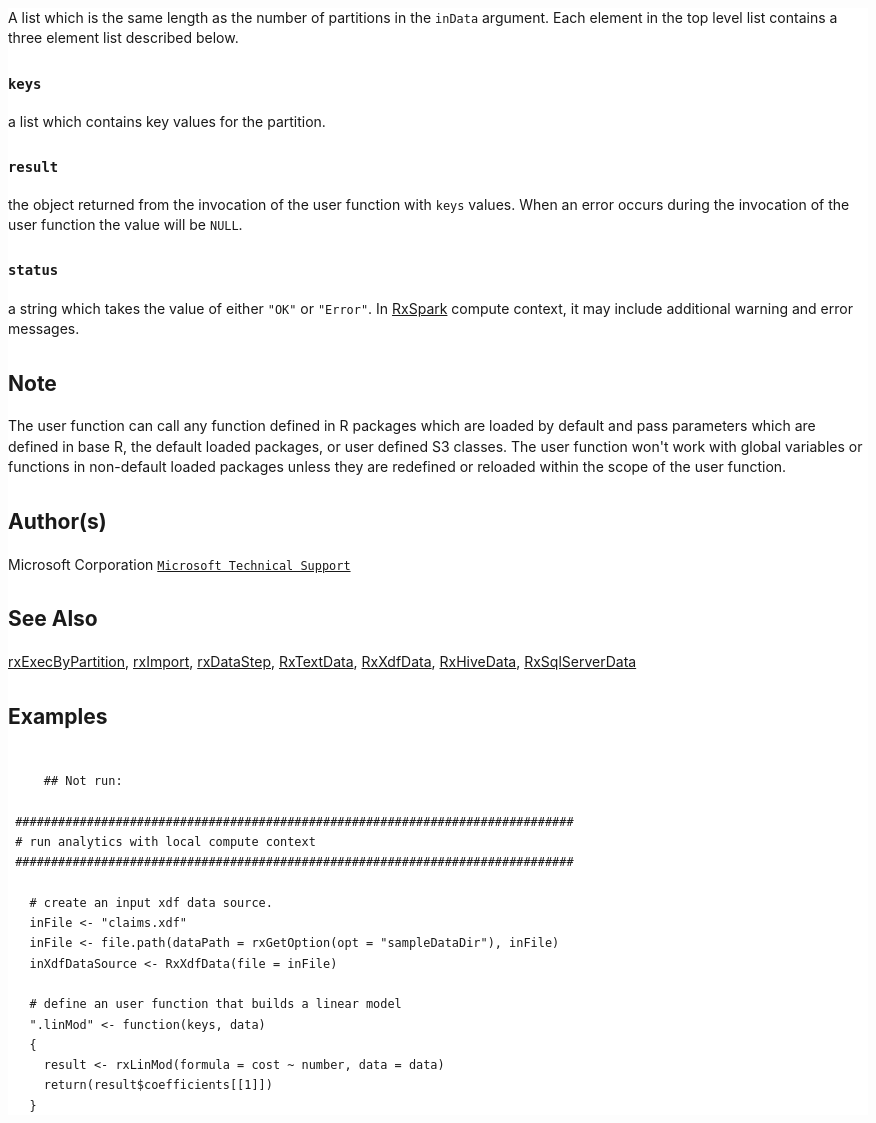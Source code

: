 A list which is the same length as the number of partitions in the `inData` argument. Each
element in the top level list contains a three element list described below.

### `keys`
a list which contains key values for the partition.


### `result`
the object returned from the invocation of the user function with `keys` values. When an error occurs during the invocation of the user function the value will be `NULL`.


### `status`
a string which takes the value of either `"OK"` or `"Error"`. In [RxSpark](RxSpark.md) compute context, it may include additional warning and error messages.



 ## Note

The user function can call any function defined in R packages which are
loaded by default and pass parameters which are defined in base R, the default loaded packages, or
user defined S3 classes. The user function won't work with global variables or functions in
non-default loaded packages unless they are redefined or reloaded within the scope of the user function.



 ## Author(s)
 Microsoft Corporation [`Microsoft Technical Support`](https://go.microsoft.com/fwlink/?LinkID=698556&clcid=0x409)



 ## See Also

[rxExecByPartition](rxExecByPartition.md),
[rxImport](rxImport.md),
[rxDataStep](rxDataStep.md),
[RxTextData](RxTextData.md),
[RxXdfData](RxXdfData.md),
[RxHiveData](RxSparkData.md),
[RxSqlServerData](RxSqlServerData.md)

 ## Examples

 ```

      ## Not run:

  ##############################################################################
  # run analytics with local compute context
  ##############################################################################

    # create an input xdf data source.
    inFile <- "claims.xdf"
    inFile <- file.path(dataPath = rxGetOption(opt = "sampleDataDir"), inFile)
    inXdfDataSource <- RxXdfData(file = inFile)

    # define an user function that builds a linear model
    ".linMod" <- function(keys, data)
    {
      result <- rxLinMod(formula = cost ~ number, data = data)
      return(result$coefficients[[1]])
    }
 ```